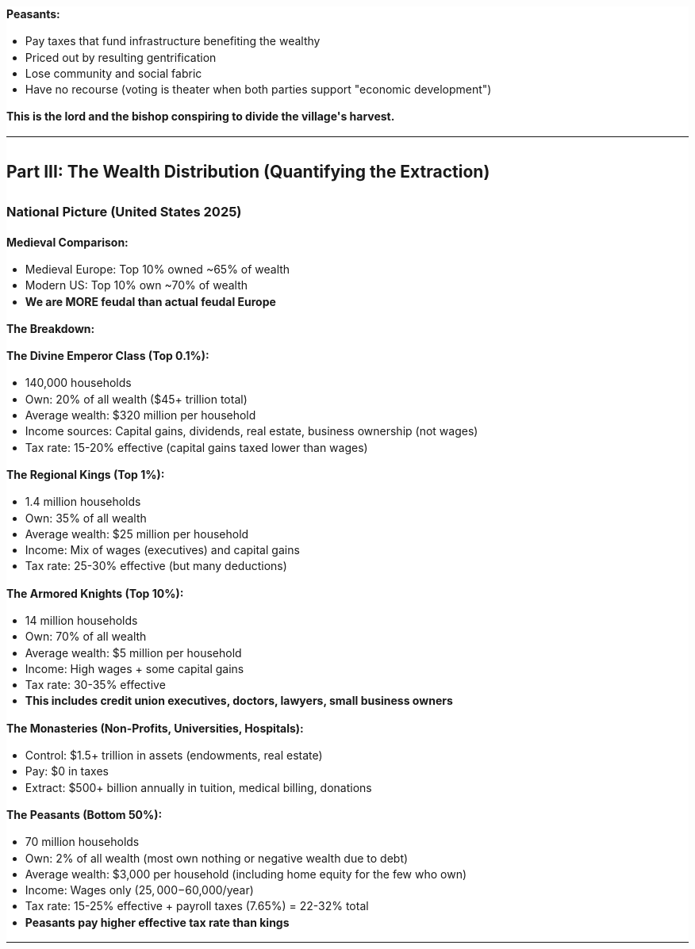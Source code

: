 **Peasants:**
- Pay taxes that fund infrastructure benefiting the wealthy
- Priced out by resulting gentrification
- Lose community and social fabric
- Have no recourse (voting is theater when both parties support "economic development")

**This is the lord and the bishop conspiring to divide the village's harvest.**

---

## Part III: The Wealth Distribution (Quantifying the Extraction)

### National Picture (United States 2025)

**Medieval Comparison:**
- Medieval Europe: Top 10% owned ~65% of wealth
- Modern US: Top 10% own ~70% of wealth
- **We are MORE feudal than actual feudal Europe**

**The Breakdown:**

**The Divine Emperor Class (Top 0.1%):**
- 140,000 households
- Own: 20% of all wealth ($45+ trillion total)
- Average wealth: $320 million per household
- Income sources: Capital gains, dividends, real estate, business ownership (not wages)
- Tax rate: 15-20% effective (capital gains taxed lower than wages)

**The Regional Kings (Top 1%):**
- 1.4 million households
- Own: 35% of all wealth
- Average wealth: $25 million per household
- Income: Mix of wages (executives) and capital gains
- Tax rate: 25-30% effective (but many deductions)

**The Armored Knights (Top 10%):**
- 14 million households
- Own: 70% of all wealth
- Average wealth: $5 million per household
- Income: High wages + some capital gains
- Tax rate: 30-35% effective
- **This includes credit union executives, doctors, lawyers, small business owners**

**The Monasteries (Non-Profits, Universities, Hospitals):**
- Control: $1.5+ trillion in assets (endowments, real estate)
- Pay: $0 in taxes
- Extract: $500+ billion annually in tuition, medical billing, donations

**The Peasants (Bottom 50%):**
- 70 million households
- Own: 2% of all wealth (most own nothing or negative wealth due to debt)
- Average wealth: $3,000 per household (including home equity for the few who own)
- Income: Wages only ($25,000-$60,000/year)
- Tax rate: 15-25% effective + payroll taxes (7.65%) = 22-32% total
- **Peasants pay higher effective tax rate than kings**

---